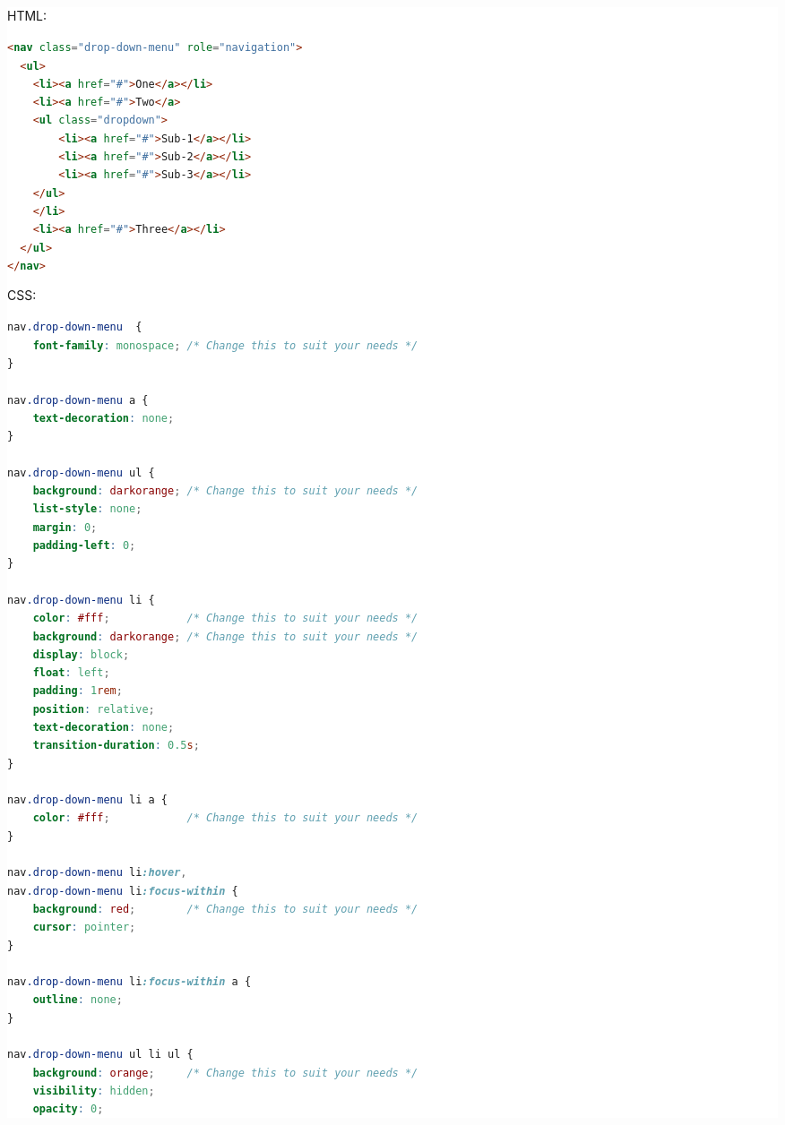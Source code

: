 HTML:

```html
<nav class="drop-down-menu" role="navigation">
  <ul>
    <li><a href="#">One</a></li>
    <li><a href="#">Two</a>
    <ul class="dropdown">
        <li><a href="#">Sub-1</a></li>
        <li><a href="#">Sub-2</a></li>
        <li><a href="#">Sub-3</a></li>
    </ul>
    </li>
    <li><a href="#">Three</a></li>
  </ul>
</nav>
```

CSS:

```css
nav.drop-down-menu  {
    font-family: monospace; /* Change this to suit your needs */
}

nav.drop-down-menu a {
    text-decoration: none;
}

nav.drop-down-menu ul {
    background: darkorange; /* Change this to suit your needs */
    list-style: none;
    margin: 0;
    padding-left: 0;
}

nav.drop-down-menu li {
    color: #fff;            /* Change this to suit your needs */
    background: darkorange; /* Change this to suit your needs */
    display: block;
    float: left;
    padding: 1rem;
    position: relative;
    text-decoration: none;
    transition-duration: 0.5s;
}
  
nav.drop-down-menu li a {
    color: #fff;            /* Change this to suit your needs */
}

nav.drop-down-menu li:hover,
nav.drop-down-menu li:focus-within {
    background: red;        /* Change this to suit your needs */
    cursor: pointer;
}

nav.drop-down-menu li:focus-within a {
    outline: none;
}

nav.drop-down-menu ul li ul {
    background: orange;     /* Change this to suit your needs */
    visibility: hidden;
    opacity: 0;
```
